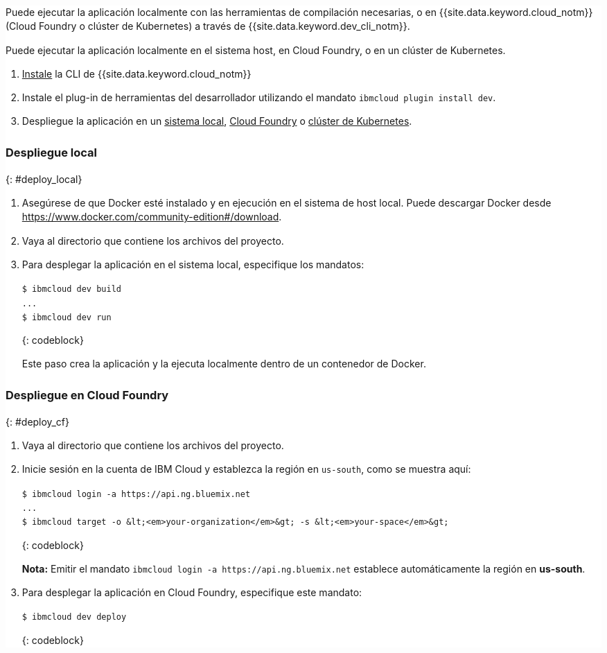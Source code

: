 Puede ejecutar la aplicación localmente con las herramientas de compilación necesarias, o en {{site.data.keyword.cloud_notm}} (Cloud Foundry o clúster de Kubernetes) a través de {{site.data.keyword.dev_cli_notm}}.

Puede ejecutar la aplicación localmente en el sistema host, en Cloud Foundry, o en un clúster de Kubernetes.

1. [Instale](/docs/cli/reference/bluemix_cli/get_started.html) la CLI de {{site.data.keyword.cloud_notm}}

2. Instale el plug-in de herramientas del desarrollador utilizando el mandato `ibmcloud plugin install dev`.

3. Despliegue la aplicación en un [sistema local](#deploy_local), [Cloud Foundry](#deploy_cf) o [clúster de Kubernetes](#deploy_cluster).

### Despliegue local
{: #deploy_local}

1. Asegúrese de que Docker esté instalado y en ejecución en el sistema de host local. Puede descargar Docker desde https://www.docker.com/community-edition#/download.

2. Vaya al directorio que contiene los archivos del proyecto.

3. Para desplegar la aplicación en el sistema local, especifique los mandatos:
	```
	$ ibmcloud dev build
	...
	$ ibmcloud dev run
	```
	{: codeblock}

	Este paso crea la aplicación y la ejecuta localmente dentro de un contenedor de Docker.

### Despliegue en Cloud Foundry
{: #deploy_cf}

1. Vaya al directorio que contiene los archivos del proyecto.

2. Inicie sesión en la cuenta de IBM Cloud y establezca la región en `us-south`, como se muestra aquí:
	```hljs
	$ ibmcloud login -a https://api.ng.bluemix.net
	...
	$ ibmcloud target -o &lt;<em>your-organization</em>&gt; -s &lt;<em>your-space</em>&gt;
	```
	{: codeblock}

    **Nota:** Emitir el mandato `ibmcloud login -a https://api.ng.bluemix.net` establece automáticamente la región en **us-south**.

3. Para desplegar la aplicación en Cloud Foundry, especifique este mandato:
	```
	$ ibmcloud dev deploy
	```
	{: codeblock}
